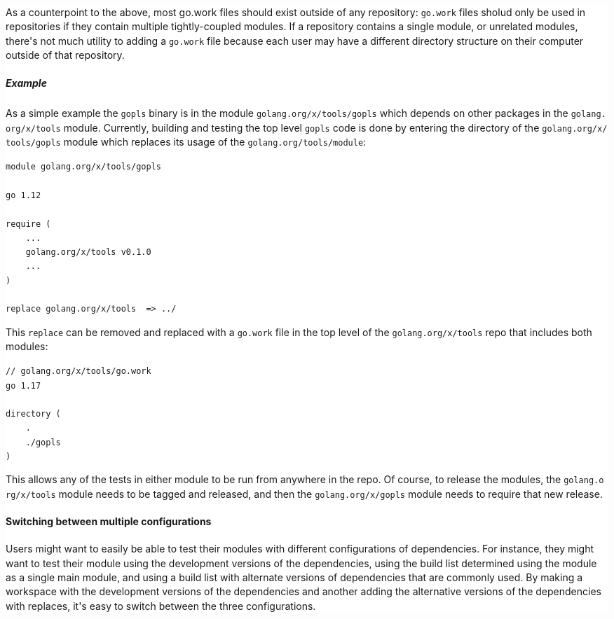 As a counterpoint to the above, most go.work files should exist outside of any
repository: `go.work` files sholud only be used in repositories if they contain
multiple tightly-coupled modules. If a repository contains a single module, or
unrelated modules, there's not much utility to adding a `go.work` file because
each user may have a different directory structure on their computer outside of
that repository.

##### Example

As a simple example the `gopls` binary is in the module
`golang.org/x/tools/gopls` which depends on other packages in the
`golang.org/x/tools` module. Currently, building and testing the top level
`gopls` code is done by entering the directory of the `golang.org/x/tools/gopls`
module which replaces its usage of the `golang.org/tools/module`:

```
module golang.org/x/tools/gopls

go 1.12

require (
    ...
    golang.org/x/tools v0.1.0
    ...
)

replace golang.org/x/tools  => ../
```

This `replace` can be removed and replaced with a `go.work` file in the top
level of the `golang.org/x/tools` repo that includes both modules:

```
// golang.org/x/tools/go.work
go 1.17

directory (
    .
    ./gopls
)
```

This allows any of the tests in either module to be run from anywhere in the
repo. Of course, to release the modules, the `golang.org/x/tools` module needs
to be tagged and released, and then the `golang.org/x/gopls` module needs to
require that new release.

#### Switching between multiple configurations

Users might want to easily be able to test their modules with different
configurations of dependencies. For instance, they might want to test their
module using the development versions of the dependencies, using the build list
determined using the module as a single main module, and using a build list with
alternate versions of dependencies that are commonly used. By making a workspace
with the development versions of the dependencies and another adding the
alternative versions of the dependencies with replaces, it's easy to switch
between the three configurations.
